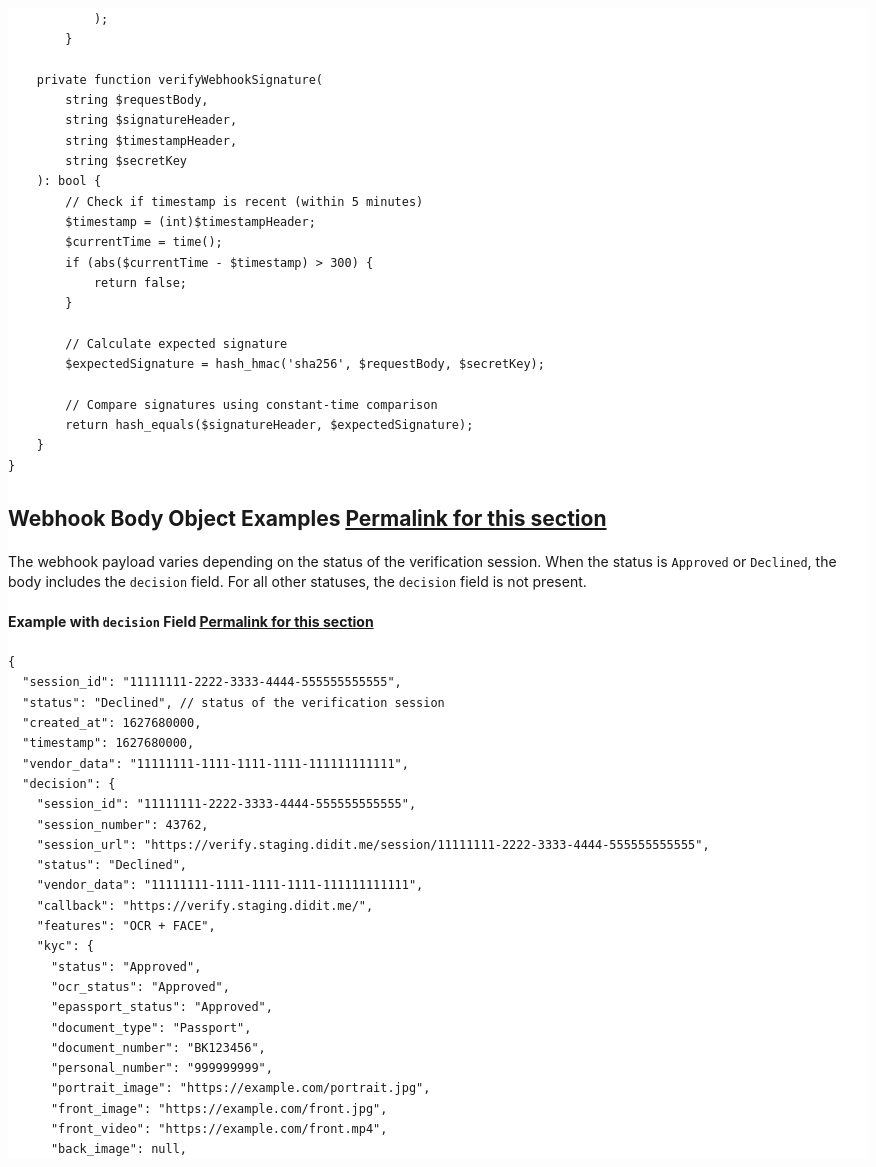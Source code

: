 ```nx-border-black nx-border-opacity-[0.04] nx-bg-opacity-[0.03] nx-bg-black nx-break-words nx-rounded-md nx-border nx-py-0.5 nx-px-[.25em] nx-text-[.9em] dark:nx-border-white/10 dark:nx-bg-white/10
            );
        }

    private function verifyWebhookSignature(
        string $requestBody,
        string $signatureHeader,
        string $timestampHeader,
        string $secretKey
    ): bool {
        // Check if timestamp is recent (within 5 minutes)
        $timestamp = (int)$timestampHeader;
        $currentTime = time();
        if (abs($currentTime - $timestamp) > 300) {
            return false;
        }

        // Calculate expected signature
        $expectedSignature = hash_hmac('sha256', $requestBody, $secretKey);

        // Compare signatures using constant-time comparison
        return hash_equals($signatureHeader, $expectedSignature);
    }
}
```

## Webhook Body Object Examples [Permalink for this section](https://docs.didit.me/identity-verification/webhooks\#webhook-body-object-examples)

The webhook payload varies depending on the status of the verification session. When the status is `Approved` or `Declined`, the body includes the `decision` field. For all other statuses, the `decision` field is not present.

#### Example with `decision` Field [Permalink for this section](https://docs.didit.me/identity-verification/webhooks\#example-with-decision-field)

```nx-border-black nx-border-opacity-[0.04] nx-bg-opacity-[0.03] nx-bg-black nx-break-words nx-rounded-md nx-border nx-py-0.5 nx-px-[.25em] nx-text-[.9em] dark:nx-border-white/10 dark:nx-bg-white/10
{
  "session_id": "11111111-2222-3333-4444-555555555555",
  "status": "Declined", // status of the verification session
  "created_at": 1627680000,
  "timestamp": 1627680000,
  "vendor_data": "11111111-1111-1111-1111-111111111111",
  "decision": {
    "session_id": "11111111-2222-3333-4444-555555555555",
    "session_number": 43762,
    "session_url": "https://verify.staging.didit.me/session/11111111-2222-3333-4444-555555555555",
    "status": "Declined",
    "vendor_data": "11111111-1111-1111-1111-111111111111",
    "callback": "https://verify.staging.didit.me/",
    "features": "OCR + FACE",
    "kyc": {
      "status": "Approved",
      "ocr_status": "Approved",
      "epassport_status": "Approved",
      "document_type": "Passport",
      "document_number": "BK123456",
      "personal_number": "999999999",
      "portrait_image": "https://example.com/portrait.jpg",
      "front_image": "https://example.com/front.jpg",
      "front_video": "https://example.com/front.mp4",
      "back_image": null,
```